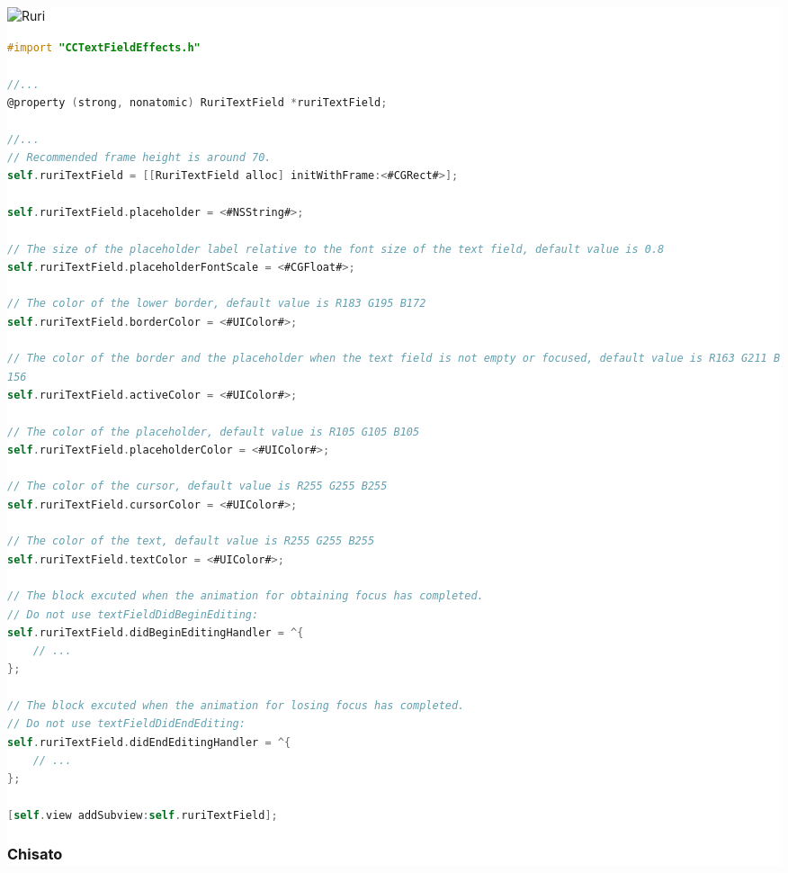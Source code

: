 ![Ruri](Captures/Ruri.gif)

```objective-c
#import "CCTextFieldEffects.h"

//...
@property (strong, nonatomic) RuriTextField *ruriTextField;

//...
// Recommended frame height is around 70.
self.ruriTextField = [[RuriTextField alloc] initWithFrame:<#CGRect#>];

self.ruriTextField.placeholder = <#NSString#>;

// The size of the placeholder label relative to the font size of the text field, default value is 0.8
self.ruriTextField.placeholderFontScale = <#CGFloat#>;

// The color of the lower border, default value is R183 G195 B172
self.ruriTextField.borderColor = <#UIColor#>;

// The color of the border and the placeholder when the text field is not empty or focused, default value is R163 G211 B156
self.ruriTextField.activeColor = <#UIColor#>;

// The color of the placeholder, default value is R105 G105 B105
self.ruriTextField.placeholderColor = <#UIColor#>;

// The color of the cursor, default value is R255 G255 B255
self.ruriTextField.cursorColor = <#UIColor#>;

// The color of the text, default value is R255 G255 B255
self.ruriTextField.textColor = <#UIColor#>;

// The block excuted when the animation for obtaining focus has completed.
// Do not use textFieldDidBeginEditing:
self.ruriTextField.didBeginEditingHandler = ^{
    // ...
};

// The block excuted when the animation for losing focus has completed.
// Do not use textFieldDidEndEditing:
self.ruriTextField.didEndEditingHandler = ^{
    // ...
};

[self.view addSubview:self.ruriTextField];
```



### Chisato
